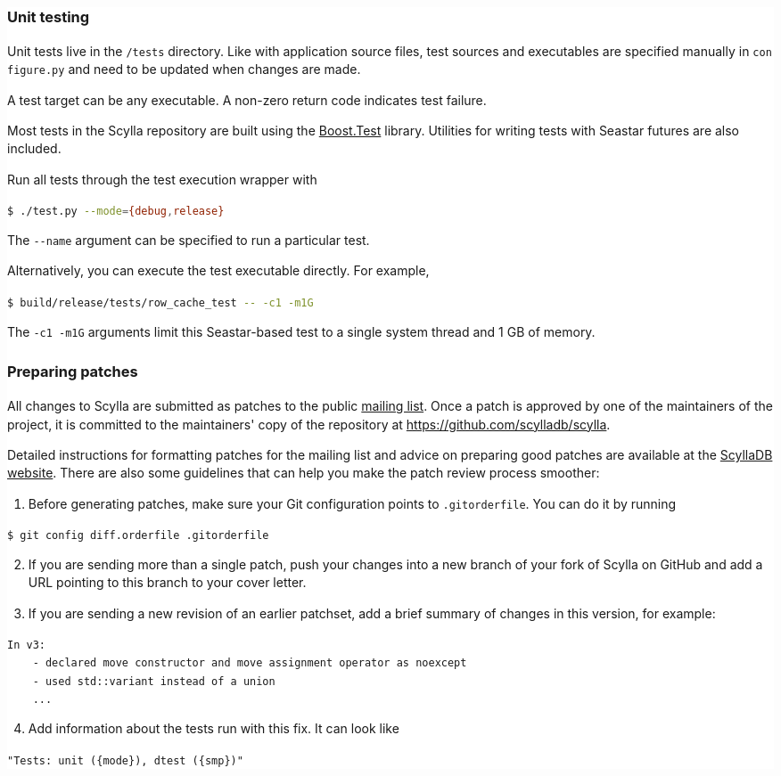 ### Unit testing

Unit tests live in the `/tests` directory. Like with application source files, test sources and executables are specified manually in `configure.py` and need to be updated when changes are made.

A test target can be any executable. A non-zero return code indicates test failure.

Most tests in the Scylla repository are built using the [Boost.Test](http://www.boost.org/doc/libs/1_64_0/libs/test/doc/html/index.html) library. Utilities for writing tests with Seastar futures are also included.

Run all tests through the test execution wrapper with

```bash
$ ./test.py --mode={debug,release}
```

The `--name` argument can be specified to run a particular test.

Alternatively, you can execute the test executable directly. For example,

```bash
$ build/release/tests/row_cache_test -- -c1 -m1G
```

The `-c1 -m1G` arguments limit this Seastar-based test to a single system thread and 1 GB of memory.

### Preparing patches

All changes to Scylla are submitted as patches to the public [mailing list](mailto:scylladb-dev@googlegroups.com). Once a patch is approved by one of the maintainers of the project, it is committed to the maintainers' copy of the repository at https://github.com/scylladb/scylla.

Detailed instructions for formatting patches for the mailing list and advice on preparing good patches are available at the [ScyllaDB website](http://docs.scylladb.com/contribute/). There are also some guidelines that can help you make the patch review process smoother:

1. Before generating patches, make sure your Git configuration points to `.gitorderfile`. You can do it by running

```bash
$ git config diff.orderfile .gitorderfile
```

2. If you are sending more than a single patch, push your changes into a new branch of your fork of Scylla on GitHub and add a URL pointing to this branch to your cover letter.

3. If you are sending a new revision of an earlier patchset, add a brief summary of changes in this version, for example:
```
In v3:
    - declared move constructor and move assignment operator as noexcept
    - used std::variant instead of a union
    ...
```

4. Add information about the tests run with this fix. It can look like
```
"Tests: unit ({mode}), dtest ({smp})"
```
